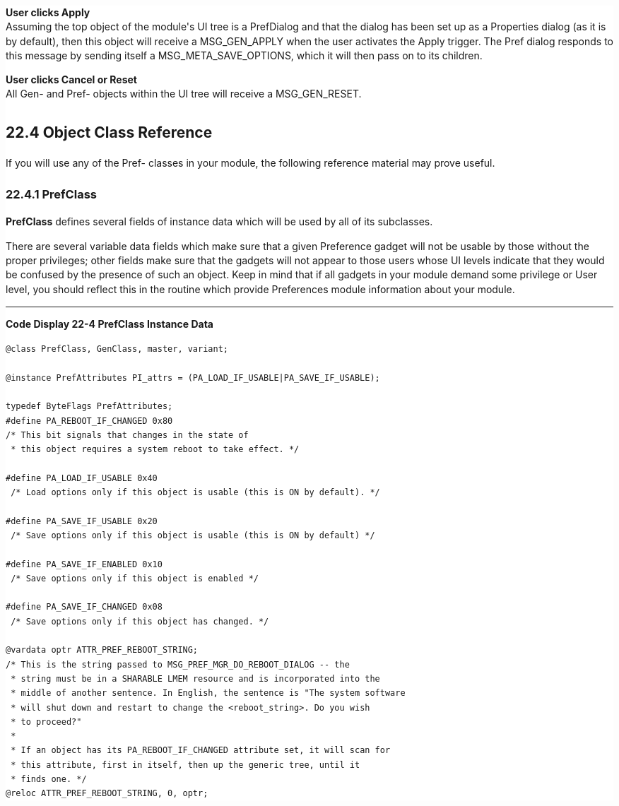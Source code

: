 **User clicks Apply**  
Assuming the top object of the module's UI tree is a PrefDialog 
and that the dialog has been set up as a Properties dialog (as it 
is by default), then this object will receive a MSG_GEN_APPLY 
when the user activates the Apply trigger. The Pref dialog 
responds to this message by sending itself a 
MSG_META_SAVE_OPTIONS, which it will then pass on to its 
children. 

**User clicks Cancel or Reset**  
All Gen- and Pref- objects within the UI tree will receive a 
MSG_GEN_RESET.

## 22.4 Object Class Reference
If you will use any of the Pref- classes in your module, the following reference 
material may prove useful.

### 22.4.1 PrefClass
**PrefClass** defines several fields of instance data which will be used by all of 
its subclasses.

There are several variable data fields which make sure that a given 
Preference gadget will not be usable by those without the proper privileges; 
other fields make sure that the gadgets will not appear to those users whose 
UI levels indicate that they would be confused by the presence of such an 
object. Keep in mind that if all gadgets in your module demand some 
privilege or User level, you should reflect this in the routine which provide 
Preferences module information about your module.

----------
**Code Display 22-4 PrefClass Instance Data**

    @class PrefClass, GenClass, master, variant;

    @instance PrefAttributes PI_attrs = (PA_LOAD_IF_USABLE|PA_SAVE_IF_USABLE);

    typedef ByteFlags PrefAttributes;
    #define PA_REBOOT_IF_CHANGED 0x80
    /* This bit signals that changes in the state of 
     * this object requires a system reboot to take effect. */

    #define PA_LOAD_IF_USABLE 0x40
     /* Load options only if this object is usable (this is ON by default). */

    #define PA_SAVE_IF_USABLE 0x20
     /* Save options only if this object is usable (this is ON by default) */

    #define PA_SAVE_IF_ENABLED 0x10
     /* Save options only if this object is enabled */

    #define PA_SAVE_IF_CHANGED 0x08
     /* Save options only if this object has changed. */

    @vardata optr ATTR_PREF_REBOOT_STRING;
    /* This is the string passed to MSG_PREF_MGR_DO_REBOOT_DIALOG -- the
     * string must be in a SHARABLE LMEM resource and is incorporated into the
     * middle of another sentence. In English, the sentence is "The system software
     * will shut down and restart to change the <reboot_string>. Do you wish
     * to proceed?"
     *
     * If an object has its PA_REBOOT_IF_CHANGED attribute set, it will scan for
     * this attribute, first in itself, then up the generic tree, until it
     * finds one. */
    @reloc ATTR_PREF_REBOOT_STRING, 0, optr; 
